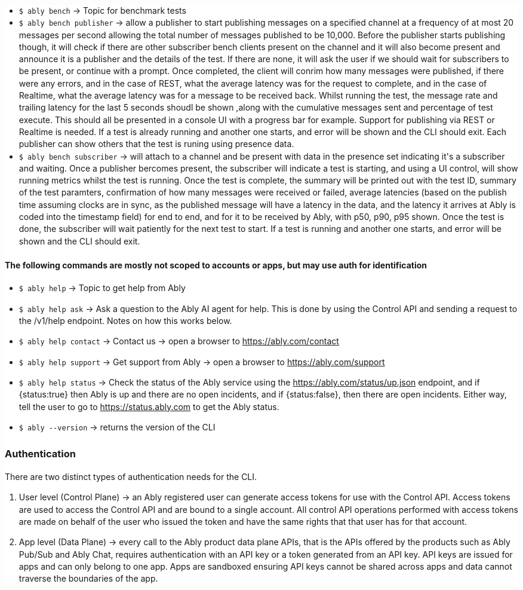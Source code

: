 - `$ ably bench` -> Topic for benchmark tests
- `$ ably bench publisher` -> allow a publisher to start publishing messages on a specified channel at a frequency of at most 20 messages per second allowing the total number of messages published to be 10,000. Before the publisher starts publishing though, it will check if there are other subscriber bench clients present on the channel and it will also become present and announce it is a publisher and the details of the test. If there are none, it will ask the user if we should wait for subscribers to be present, or continue with a prompt. Once completed, the client will conrim how many messages were published, if there were any errors, and in the case of REST, what the average latency was for the request to complete, and in the case of Realtime, what the average latency was for a message to be received back. Whilst running the test, the message rate and trailing latency for the last 5 seconds shoudl be shown ,along with the cumulative messages sent and percentage of test execute. This should all be presented in a console UI with a progress bar for example. Support for publishing via REST or Realtime is needed. If a test is already running and another one starts, and error will be shown and the CLI should exit. Each publisher can show others that the test is runing using presence data.
- `$ ably bench subscriber` -> will attach to a channel and be present with data in the presence set indicating it's a subscriber and waiting. Once a publisher bercomes present, the subscriber will indicate a test is starting, and using a UI control, will show running metrics whilst the test is running. Once the test is complete, the summary will be printed out with the test ID, summary of the test paramters, confirmation of how many messages were received or failed, average latencies (based on the publish time assuming clocks are in sync, as the published message will have a latency in the data, and the latency it arrives at Ably is coded into the timestamp field) for end to end, and for it to be received by Ably, with p50, p90, p95 shown. Once the test is done, the subscriber will wait patiently for the next test to start. If a test is running and another one starts, and error will be shown and the CLI should exit.

#### The following commands are mostly not scoped to accounts or apps, but may use auth for identification

- `$ ably help` -> Topic to get help from Ably
- `$ ably help ask` -> Ask a question to the Ably AI agent for help. This is done by using the Control API and sending a request to the /v1/help endpoint. Notes on how this works below.
- `$ ably help contact` -> Contact us -> open a browser to <https://ably.com/contact>
- `$ ably help support` -> Get support from Ably -> open a browser to <https://ably.com/support>
- `$ ably help status` -> Check the status of the Ably service using the <https://ably.com/status/up.json> endpoint, and if {status:true} then Ably is up and there are no open incidents, and if {status:false}, then there are open incidents. Either way, tell the user to go to <https://status.ably.com> to get the Ably status.

- `$ ably --version` -> returns the version of the CLI

### Authentication

There are two distinct types of authentication needs for the CLI.

1.  User level (Control Plane) -> an Ably registered user can generate access tokens for use with the Control API.
    Access tokens are used to access the Control API and are bound to a single account.
    All control API operations performed with access tokens are made on behalf of the user who issued the token and have the same rights that that user has for that account.

2.  App level (Data Plane) -> every call to the Ably product data plane APIs, that is the APIs offered by the products such as Ably Pub/Sub and Ably Chat, requires authentication with an API key or a token generated from an API key.
    API keys are issued for apps and can only belong to one app. Apps are sandboxed ensuring API keys cannot be shared across apps and data cannot traverse the boundaries of the app.
